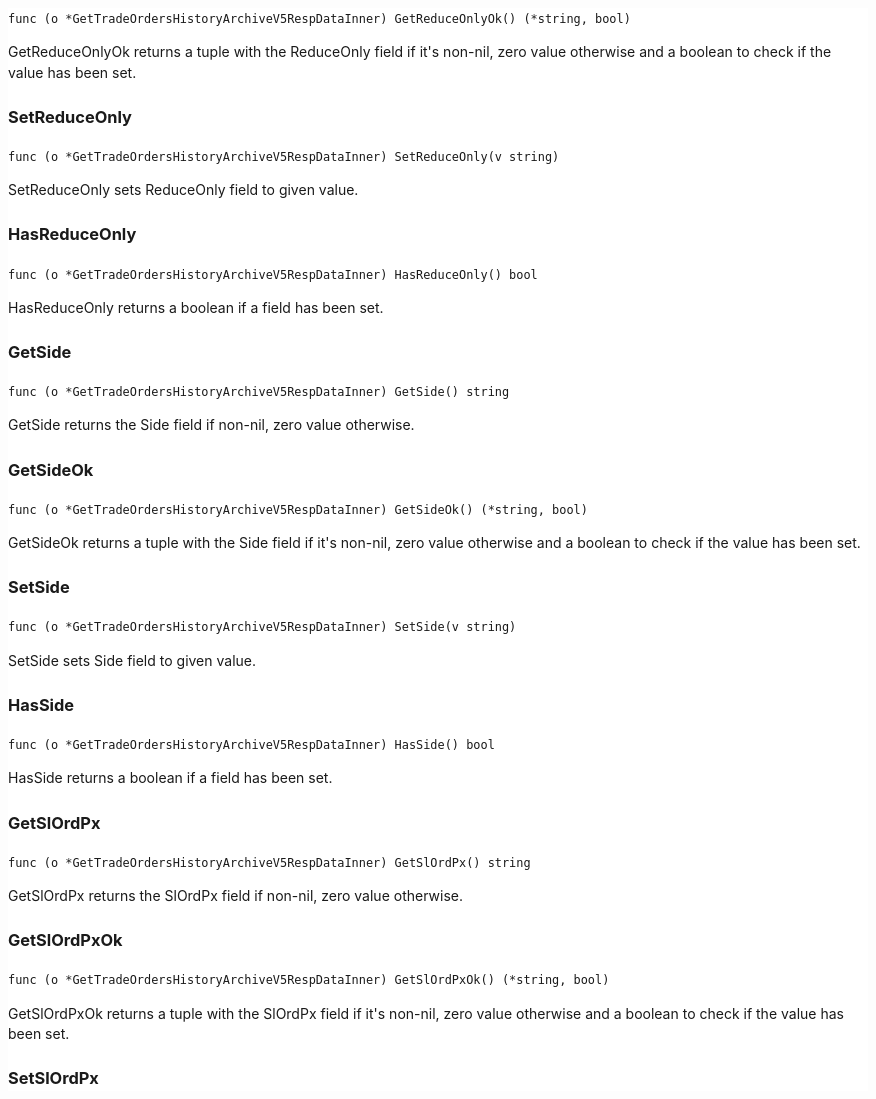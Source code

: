 `func (o *GetTradeOrdersHistoryArchiveV5RespDataInner) GetReduceOnlyOk() (*string, bool)`

GetReduceOnlyOk returns a tuple with the ReduceOnly field if it's non-nil, zero value otherwise
and a boolean to check if the value has been set.

### SetReduceOnly

`func (o *GetTradeOrdersHistoryArchiveV5RespDataInner) SetReduceOnly(v string)`

SetReduceOnly sets ReduceOnly field to given value.

### HasReduceOnly

`func (o *GetTradeOrdersHistoryArchiveV5RespDataInner) HasReduceOnly() bool`

HasReduceOnly returns a boolean if a field has been set.

### GetSide

`func (o *GetTradeOrdersHistoryArchiveV5RespDataInner) GetSide() string`

GetSide returns the Side field if non-nil, zero value otherwise.

### GetSideOk

`func (o *GetTradeOrdersHistoryArchiveV5RespDataInner) GetSideOk() (*string, bool)`

GetSideOk returns a tuple with the Side field if it's non-nil, zero value otherwise
and a boolean to check if the value has been set.

### SetSide

`func (o *GetTradeOrdersHistoryArchiveV5RespDataInner) SetSide(v string)`

SetSide sets Side field to given value.

### HasSide

`func (o *GetTradeOrdersHistoryArchiveV5RespDataInner) HasSide() bool`

HasSide returns a boolean if a field has been set.

### GetSlOrdPx

`func (o *GetTradeOrdersHistoryArchiveV5RespDataInner) GetSlOrdPx() string`

GetSlOrdPx returns the SlOrdPx field if non-nil, zero value otherwise.

### GetSlOrdPxOk

`func (o *GetTradeOrdersHistoryArchiveV5RespDataInner) GetSlOrdPxOk() (*string, bool)`

GetSlOrdPxOk returns a tuple with the SlOrdPx field if it's non-nil, zero value otherwise
and a boolean to check if the value has been set.

### SetSlOrdPx
